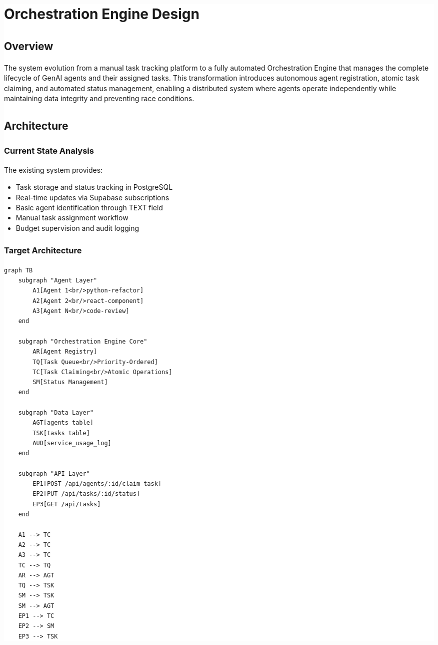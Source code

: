 # Orchestration Engine Design

## Overview

The system evolution from a manual task tracking platform to a fully automated Orchestration Engine that manages the complete lifecycle of GenAI agents and their assigned tasks. This transformation introduces autonomous agent registration, atomic task claiming, and automated status management, enabling a distributed system where agents operate independently while maintaining data integrity and preventing race conditions.

## Architecture

### Current State Analysis
The existing system provides:
- Task storage and status tracking in PostgreSQL
- Real-time updates via Supabase subscriptions  
- Basic agent identification through TEXT field
- Manual task assignment workflow
- Budget supervision and audit logging

### Target Architecture

```mermaid
graph TB
    subgraph "Agent Layer"
        A1[Agent 1<br/>python-refactor]
        A2[Agent 2<br/>react-component]  
        A3[Agent N<br/>code-review]
    end
    
    subgraph "Orchestration Engine Core"
        AR[Agent Registry]
        TQ[Task Queue<br/>Priority-Ordered]
        TC[Task Claiming<br/>Atomic Operations]
        SM[Status Management]
    end
    
    subgraph "Data Layer"
        AGT[agents table]
        TSK[tasks table]
        AUD[service_usage_log]
    end
    
    subgraph "API Layer"
        EP1[POST /api/agents/:id/claim-task]
        EP2[PUT /api/tasks/:id/status]
        EP3[GET /api/tasks]
    end
    
    A1 --> TC
    A2 --> TC  
    A3 --> TC
    TC --> TQ
    AR --> AGT
    TQ --> TSK
    SM --> TSK
    SM --> AGT
    EP1 --> TC
    EP2 --> SM
    EP3 --> TSK
```
